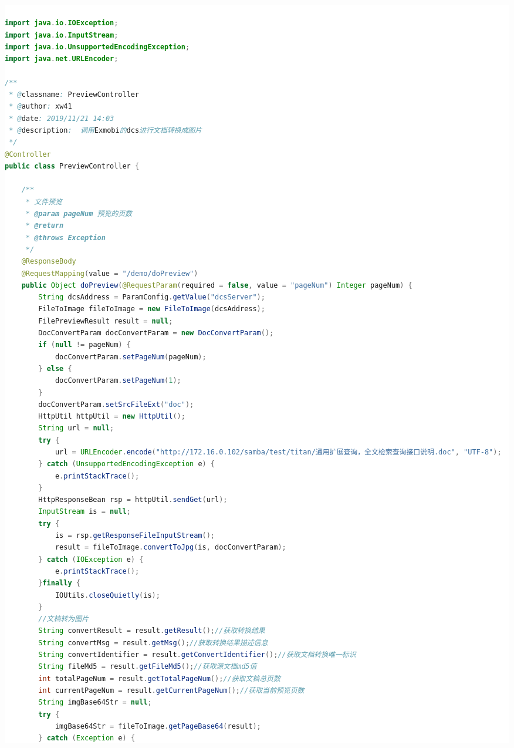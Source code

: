 ```java

import java.io.IOException;
import java.io.InputStream;
import java.io.UnsupportedEncodingException;
import java.net.URLEncoder;

/**
 * @classname: PreviewController
 * @author: xw41
 * @date: 2019/11/21 14:03
 * @description:  调用Exmobi的dcs进行文档转换成图片
 */
@Controller
public class PreviewController {

    /**
     * 文件预览
     * @param pageNum 预览的页数
     * @return
     * @throws Exception
     */
    @ResponseBody
    @RequestMapping(value = "/demo/doPreview")
    public Object doPreview(@RequestParam(required = false, value = "pageNum") Integer pageNum) {
        String dcsAddress = ParamConfig.getValue("dcsServer");
        FileToImage fileToImage = new FileToImage(dcsAddress);
        FilePreviewResult result = null;
        DocConvertParam docConvertParam = new DocConvertParam();
        if (null != pageNum) {
            docConvertParam.setPageNum(pageNum);
        } else {
            docConvertParam.setPageNum(1);
        }
        docConvertParam.setSrcFileExt("doc");
        HttpUtil httpUtil = new HttpUtil();
        String url = null;
        try {
            url = URLEncoder.encode("http://172.16.0.102/samba/test/titan/通用扩展查询，全文检索查询接口说明.doc", "UTF-8");
        } catch (UnsupportedEncodingException e) {
            e.printStackTrace();
        }
        HttpResponseBean rsp = httpUtil.sendGet(url);
        InputStream is = null;
        try {
            is = rsp.getResponseFileInputStream();
            result = fileToImage.convertToJpg(is, docConvertParam);
        } catch (IOException e) {
            e.printStackTrace();
        }finally {
            IOUtils.closeQuietly(is);
        }
        //文档转为图片
        String convertResult = result.getResult();//获取转换结果
        String convertMsg = result.getMsg();//获取转换结果描述信息
        String convertIdentifier = result.getConvertIdentifier();//获取文档转换唯一标识
        String fileMd5 = result.getFileMd5();//获取源文档md5值
        int totalPageNum = result.getTotalPageNum();//获取文档总页数
        int currentPageNum = result.getCurrentPageNum();//获取当前预览页数
        String imgBase64Str = null;
        try {
            imgBase64Str = fileToImage.getPageBase64(result);
        } catch (Exception e) {
```